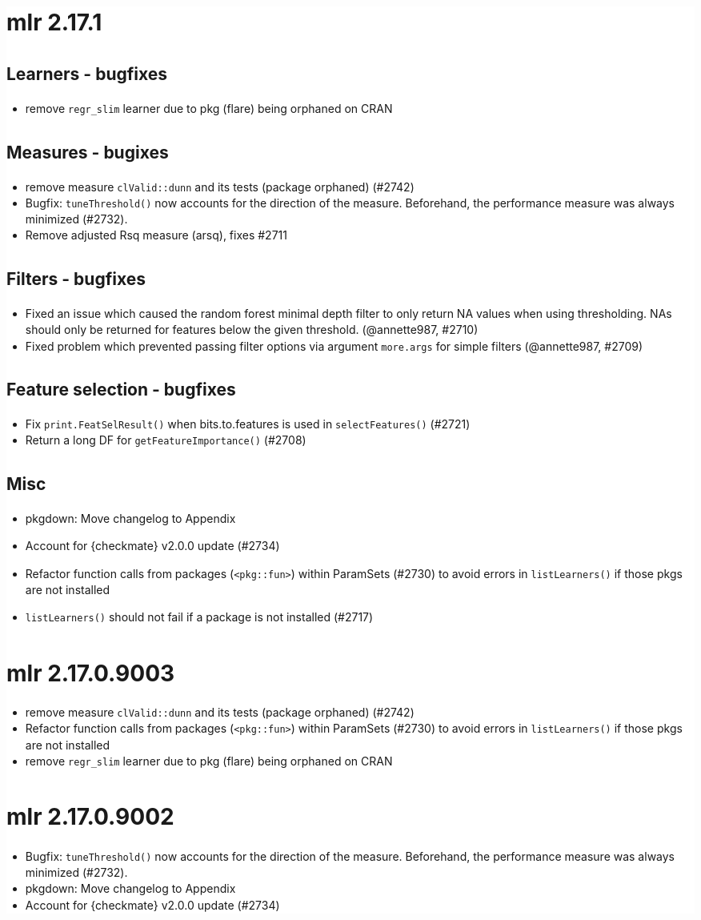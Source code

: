 # mlr 2.17.1

## Learners - bugfixes

- remove `regr_slim` learner due to pkg (flare) being orphaned on CRAN

## Measures - bugixes

- remove measure `clValid::dunn` and its tests (package orphaned) (#2742)
- Bugfix: `tuneThreshold()` now accounts for the direction of the measure.
  Beforehand, the performance measure was always minimized (#2732).
- Remove adjusted Rsq measure (arsq), fixes #2711

## Filters - bugfixes

- Fixed an issue which caused the random forest minimal depth filter to only return NA values when using thresholding.
  NAs should only be returned for features below the given threshold. (@annette987, #2710)
- Fixed problem which prevented passing filter options via argument `more.args` for simple filters (@annette987, #2709)

## Feature selection - bugfixes

- Fix `print.FeatSelResult()` when bits.to.features is used in `selectFeatures()` (#2721)
- Return a long DF for `getFeatureImportance()` (#2708)

## Misc

- pkgdown: Move changelog to Appendix
- Account for {checkmate} v2.0.0 update (#2734)

- Refactor function calls from packages (`<pkg::fun>`) within ParamSets (#2730) to avoid errors in `listLearners()` if those pkgs are not installed
- `listLearners()` should not fail if a package is not installed (#2717)

# mlr 2.17.0.9003

- remove measure `clValid::dunn` and its tests (package orphaned) (#2742)
- Refactor function calls from packages (`<pkg::fun>`) within ParamSets (#2730) to avoid errors in `listLearners()` if those pkgs are not installed
- remove `regr_slim` learner due to pkg (flare) being orphaned on CRAN

# mlr 2.17.0.9002

- Bugfix: `tuneThreshold()` now accounts for the direction of the measure.
  Beforehand, the performance measure was always minimized (#2732).
- pkgdown: Move changelog to Appendix
- Account for {checkmate} v2.0.0 update (#2734)
